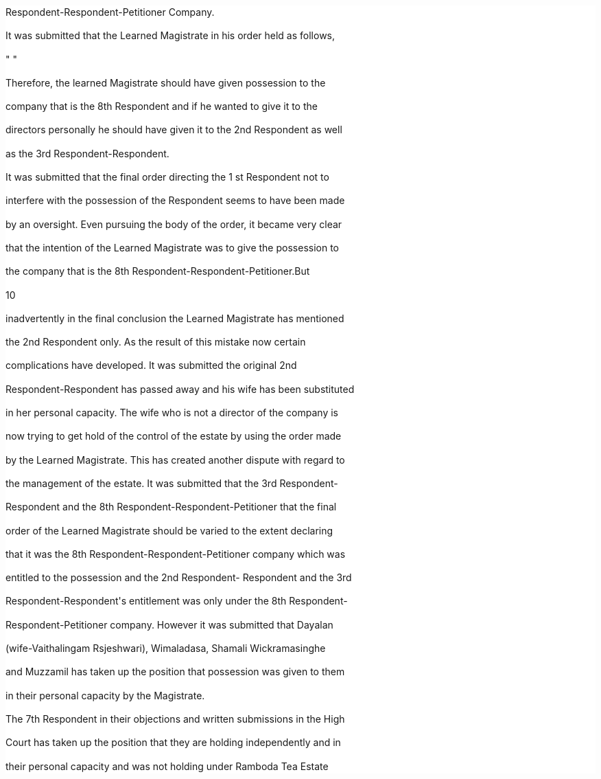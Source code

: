 Respondent-Respondent-Petitioner Company.

It was submitted that the Learned Magistrate in his order held as follows,

" "

Therefore, the learned Magistrate should have given possession to the

company that is the 8th Respondent and if he wanted to give it to the

directors personally he should have given it to the 2nd Respondent as well

as the 3rd Respondent-Respondent.

It was submitted that the final order directing the 1 st Respondent not to

interfere with the possession of the Respondent seems to have been made

by an oversight. Even pursuing the body of the order, it became very clear

that the intention of the Learned Magistrate was to give the possession to

the company that is the 8th Respondent-Respondent-Petitioner.But

10

inadvertently in the final conclusion the Learned Magistrate has mentioned

the 2nd Respondent only. As the result of this mistake now certain

complications have developed. It was submitted the original 2nd

Respondent-Respondent has passed away and his wife has been substituted

in her personal capacity. The wife who is not a director of the company is

now trying to get hold of the control of the estate by using the order made

by the Learned Magistrate. This has created another dispute with regard to

the management of the estate. It was submitted that the 3rd Respondent-

Respondent and the 8th Respondent-Respondent-Petitioner that the final

order of the Learned Magistrate should be varied to the extent declaring

that it was the 8th Respondent-Respondent-Petitioner company which was

entitled to the possession and the 2nd Respondent- Respondent and the 3rd

Respondent-Respondent's entitlement was only under the 8th Respondent-

Respondent-Petitioner company. However it was submitted that Dayalan

(wife-Vaithalingam Rsjeshwari), Wimaladasa, Shamali Wickramasinghe

and Muzzamil has taken up the position that possession was given to them

in their personal capacity by the Magistrate.

The 7th Respondent in their objections and written submissions in the High

Court has taken up the position that they are holding independently and in

their personal capacity and was not holding under Ramboda Tea Estate
